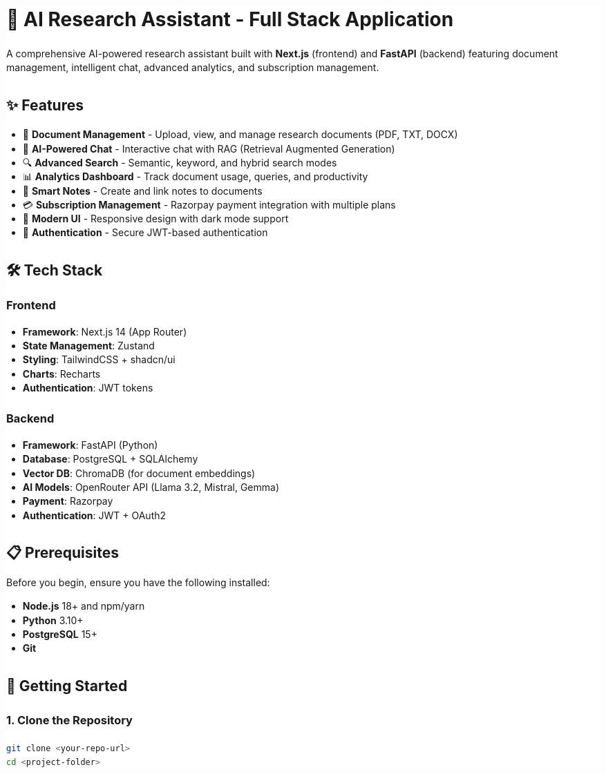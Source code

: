 # 🚀 AI Research Assistant - Full Stack Application

A comprehensive AI-powered research assistant built with **Next.js** (frontend) and **FastAPI** (backend) featuring document management, intelligent chat, advanced analytics, and subscription management.

## ✨ Features

- 📄 **Document Management** - Upload, view, and manage research documents (PDF, TXT, DOCX)
- 💬 **AI-Powered Chat** - Interactive chat with RAG (Retrieval Augmented Generation)
- 🔍 **Advanced Search** - Semantic, keyword, and hybrid search modes
- 📊 **Analytics Dashboard** - Track document usage, queries, and productivity
- 📝 **Smart Notes** - Create and link notes to documents
- 💳 **Subscription Management** - Razorpay payment integration with multiple plans
- 🎨 **Modern UI** - Responsive design with dark mode support
- 🔐 **Authentication** - Secure JWT-based authentication

## 🛠️ Tech Stack

### Frontend
- **Framework**: Next.js 14 (App Router)
- **State Management**: Zustand
- **Styling**: TailwindCSS + shadcn/ui
- **Charts**: Recharts
- **Authentication**: JWT tokens

### Backend
- **Framework**: FastAPI (Python)
- **Database**: PostgreSQL + SQLAlchemy
- **Vector DB**: ChromaDB (for document embeddings)
- **AI Models**: OpenRouter API (Llama 3.2, Mistral, Gemma)
- **Payment**: Razorpay
- **Authentication**: JWT + OAuth2

## 📋 Prerequisites

Before you begin, ensure you have the following installed:

- **Node.js** 18+ and npm/yarn
- **Python** 3.10+
- **PostgreSQL** 15+
- **Git**

## 🚀 Getting Started

### 1. Clone the Repository

```bash
git clone <your-repo-url>
cd <project-folder>
```
